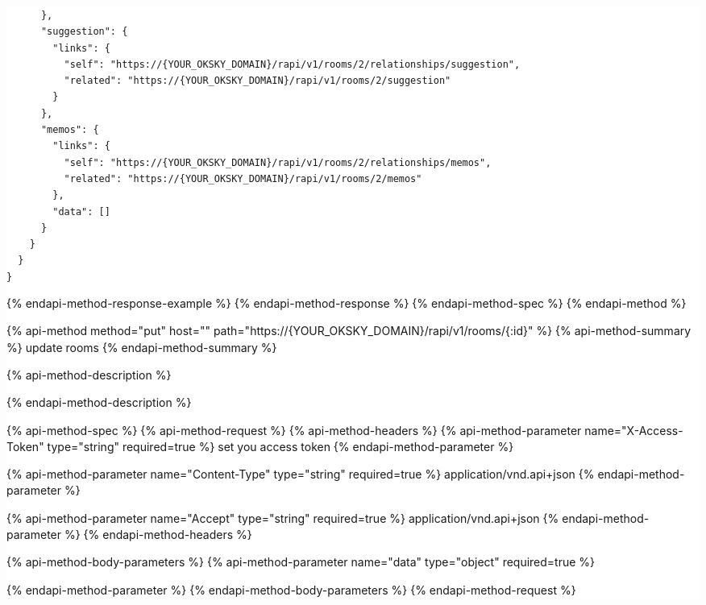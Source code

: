 ```text
      },
      "suggestion": {
        "links": {
          "self": "https://{YOUR_OKSKY_DOMAIN}/rapi/v1/rooms/2/relationships/suggestion",
          "related": "https://{YOUR_OKSKY_DOMAIN}/rapi/v1/rooms/2/suggestion"
        }
      },
      "memos": {
        "links": {
          "self": "https://{YOUR_OKSKY_DOMAIN}/rapi/v1/rooms/2/relationships/memos",
          "related": "https://{YOUR_OKSKY_DOMAIN}/rapi/v1/rooms/2/memos"
        },
        "data": []
      }
    }
  }
}
```
{% endapi-method-response-example %}
{% endapi-method-response %}
{% endapi-method-spec %}
{% endapi-method %}

{% api-method method="put" host="" path="https://{YOUR\_OKSKY\_DOMAIN}/rapi/v1/rooms/{:id}" %}
{% api-method-summary %}
update rooms
{% endapi-method-summary %}

{% api-method-description %}

{% endapi-method-description %}

{% api-method-spec %}
{% api-method-request %}
{% api-method-headers %}
{% api-method-parameter name="X-Access-Token" type="string" required=true %}
set you access token
{% endapi-method-parameter %}

{% api-method-parameter name="Content-Type" type="string" required=true %}
application/vnd.api+json
{% endapi-method-parameter %}

{% api-method-parameter name="Accept" type="string" required=true %}
application/vnd.api+json
{% endapi-method-parameter %}
{% endapi-method-headers %}

{% api-method-body-parameters %}
{% api-method-parameter name="data" type="object" required=true %}

{% endapi-method-parameter %}
{% endapi-method-body-parameters %}
{% endapi-method-request %}
